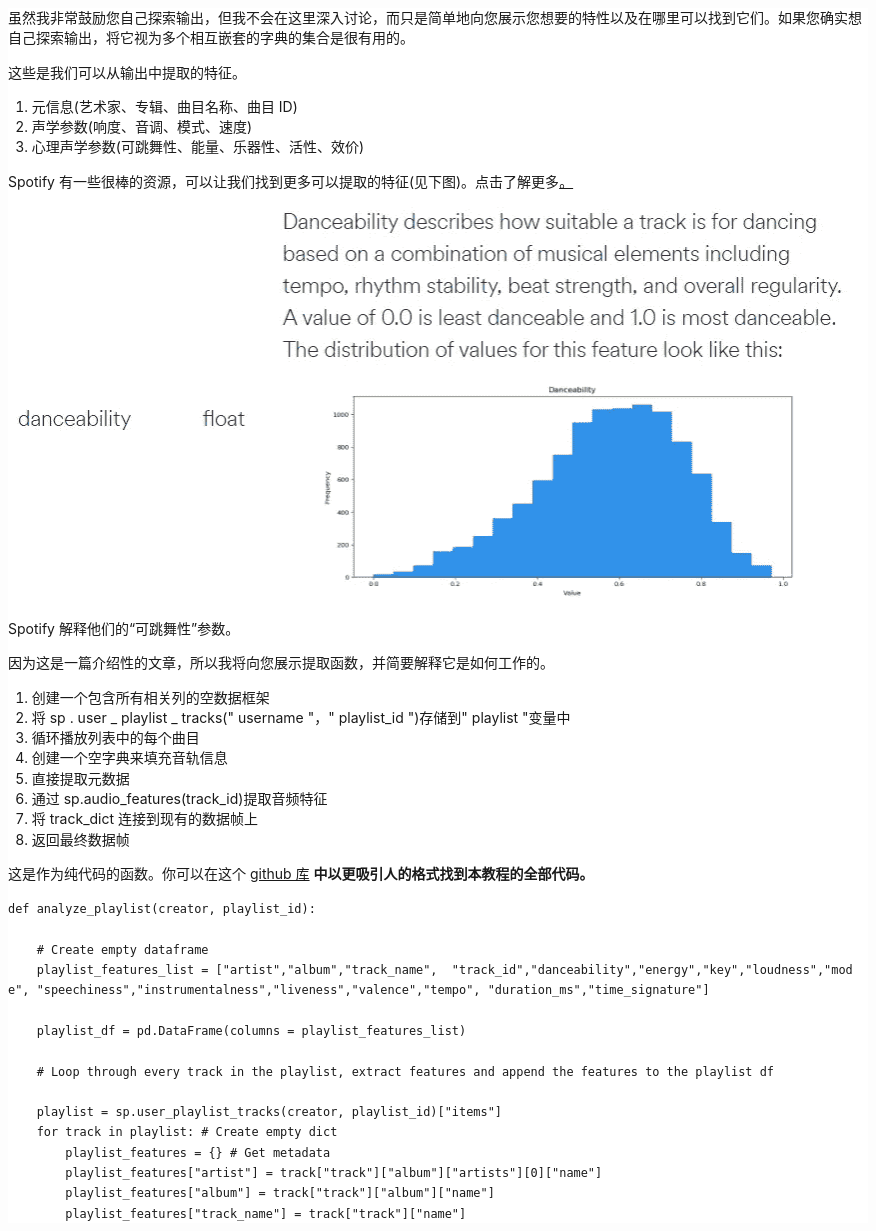 虽然我非常鼓励您自己探索输出，但我不会在这里深入讨论，而只是简单地向您展示您想要的特性以及在哪里可以找到它们。如果您确实想自己探索输出，将它视为多个相互嵌套的字典的集合是很有用的。

这些是我们可以从输出中提取的特征。

1.  元信息(艺术家、专辑、曲目名称、曲目 ID)
2.  声学参数(响度、音调、模式、速度)
3.  心理声学参数(可跳舞性、能量、乐器性、活性、效价)

Spotify 有一些很棒的资源，可以让我们找到更多可以提取的特征(见下图)。点击了解更多[。](https://developer.spotify.com/documentation/web-api/reference/tracks/get-audio-features/)

![](img/6dee38a0b599d682aa4608bae60f6429.png)

Spotify 解释他们的“可跳舞性”参数。

因为这是一篇介绍性的文章，所以我将向您展示提取函数，并简要解释它是如何工作的。

1.  创建一个包含所有相关列的空数据框架
2.  将 sp . user _ playlist _ tracks(" username "，" playlist_id ")存储到" playlist "变量中
3.  循环播放列表中的每个曲目
4.  创建一个空字典来填充音轨信息
5.  直接提取元数据
6.  通过 sp.audio_features(track_id)提取音频特征
7.  将 track_dict 连接到现有的数据帧上
8.  返回最终数据帧

这是作为纯代码的函数。你可以在这个 [github 库](https://github.com/MaxHilsdorf/introduction_to_spotipy) **中以更吸引人的格式找到本教程的全部代码。**

```
def analyze_playlist(creator, playlist_id):

    # Create empty dataframe
    playlist_features_list = ["artist","album","track_name",  "track_id","danceability","energy","key","loudness","mode", "speechiness","instrumentalness","liveness","valence","tempo", "duration_ms","time_signature"]

    playlist_df = pd.DataFrame(columns = playlist_features_list)

    # Loop through every track in the playlist, extract features and append the features to the playlist df

    playlist = sp.user_playlist_tracks(creator, playlist_id)["items"]
    for track in playlist: # Create empty dict
        playlist_features = {} # Get metadata
        playlist_features["artist"] = track["track"]["album"]["artists"][0]["name"]
        playlist_features["album"] = track["track"]["album"]["name"]
        playlist_features["track_name"] = track["track"]["name"]
```
